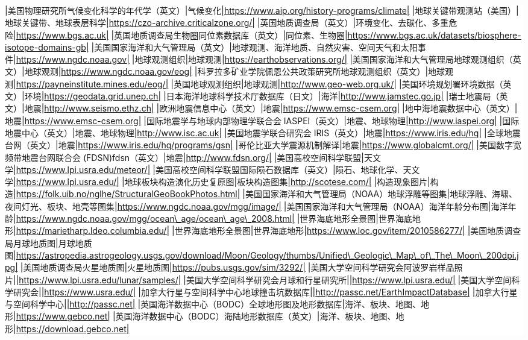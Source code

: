 |美国物理研究所气候变化科学的年代学（英文）|气候变化|https://www.aip.org/history-programs/climate|
|地球关键带观测站（美国）|地球关键带、地球表层科学|https://czo-archive.criticalzone.org/|
|英国地质调查局（英文）|环境变化、去碳化、多重危险|https://www.bgs.ac.uk|
|英国地质调查局生物圈同位素数据库（英文）|同位素、生物圈|https://www.bgs.ac.uk/datasets/biosphere-isotope-domains-gb|
|美国国家海洋和大气管理局（英文）|地球观测、海洋地质、自然灾害、空间天气和太阳事件|https://www.ngdc.noaa.gov|
|地球观测组织|地球观测|https://earthobservations.org/|
|美国国家海洋和大气管理局地球观测组织（英文）|地球观测|https://www.ngdc.noaa.gov/eog|
|科罗拉多矿业学院佩恩公共政策研究所地球观测组织（英文）|地球观测|https://payneinstitute.mines.edu/eog/|
|英国地球观测组织|地球观测|http://www.geo-web.org.uk/|
|美国环境规划署环境数据（英文）|环境|https://geodata.grid.unep.ch|
|日本海洋地球科学技术厅数据库（日文）|海洋|http://www.jamstec.go.jp|
|瑞士地震局（英文）|地震|http://www.seismo.ethz.ch|
|欧洲地震信息中心（英文）|地震|https://www.emsc-csem.org|
|地中海地震数据中心（英文）|地震|https://www.emsc-csem.org|
|国际地震学与地球内部物理学联合会 IASPEI（英文）|地震、地球物理|http://www.iaspei.org|
|国际地震中心（英文）|地震、地球物理|http://www.isc.ac.uk|
|美国地震学联合研究会 IRIS（英文）|地震|https://www.iris.edu/hq|
|全球地震台网（英文）|地震|https://www.iris.edu/hq/programs/gsn|
|哥伦比亚大学震源机制解译|地震|https://www.globalcmt.org/|
|美国数字宽频带地震台网联合会 (FDSN)fdsn（英文）|地震|http://www.fdsn.org/|
|美国高校空间科学联盟|天文学|https://www.lpi.usra.edu/meteor/|
|美国高校空间科学联盟国际陨石数据库（英文）|陨石、地球化学、天文学|https://www.lpi.usra.edu/|
|地球板块构造演化历史复原图|板块构造图集|http://scotese.com/|
|构造现象图片|构造|https://folk.uib.no/nglhe/StructuralGeoBookPhotos.html|
|美国国家海洋和大气管理局（NOAA）地球浮雕等图集|地球浮雕、海啸、夜间灯光、板块、地壳等图集|https://www.ngdc.noaa.gov/mgg/image/|
|美国国家海洋和大气管理局（NOAA）海洋年龄分布图|海洋年龄|https://www.ngdc.noaa.gov/mgg/ocean\_age/ocean\_age\_2008.html|
|世界海底地形全景图|世界海底地形|https://marietharp.ldeo.columbia.edu/|
|世界海底地形全景图|世界海底地形|https://www.loc.gov/item/2010586277/|
|美国地质调查局月球地质图|月球地质图|https://astropedia.astrogeology.usgs.gov/download/Moon/Geology/thumbs/Unified\_Geologic\_Map\_of\_The\_Moon\_200dpi.jpg|
|美国地质调查局火星地质图|火星地质图|https://pubs.usgs.gov/sim/3292/|
|美国大学空间科学研究会阿波罗岩样品照片||https://www.lpi.usra.edu/lunar/samples/|
|美国大学空间科学研究会月球和行星研究所||https://www.lpi.usra.edu/|
|美国大学空间科学研究会||https://www.usra.edu/|
|加拿大行星与空间科学中心地球撞击坑数据库||http://passc.net/EarthImpactDatabase|
|加拿大行星与空间科学中心||http://passc.net|
|英国海洋数据中心（BODC）全球地形图及地形数据库|海洋、板块、地图、地形|https://www.gebco.net|
|英国海洋数据中心（BODC）海陆地形数据库（英文）|海洋、板块、地图、地形|https://download.gebco.net|